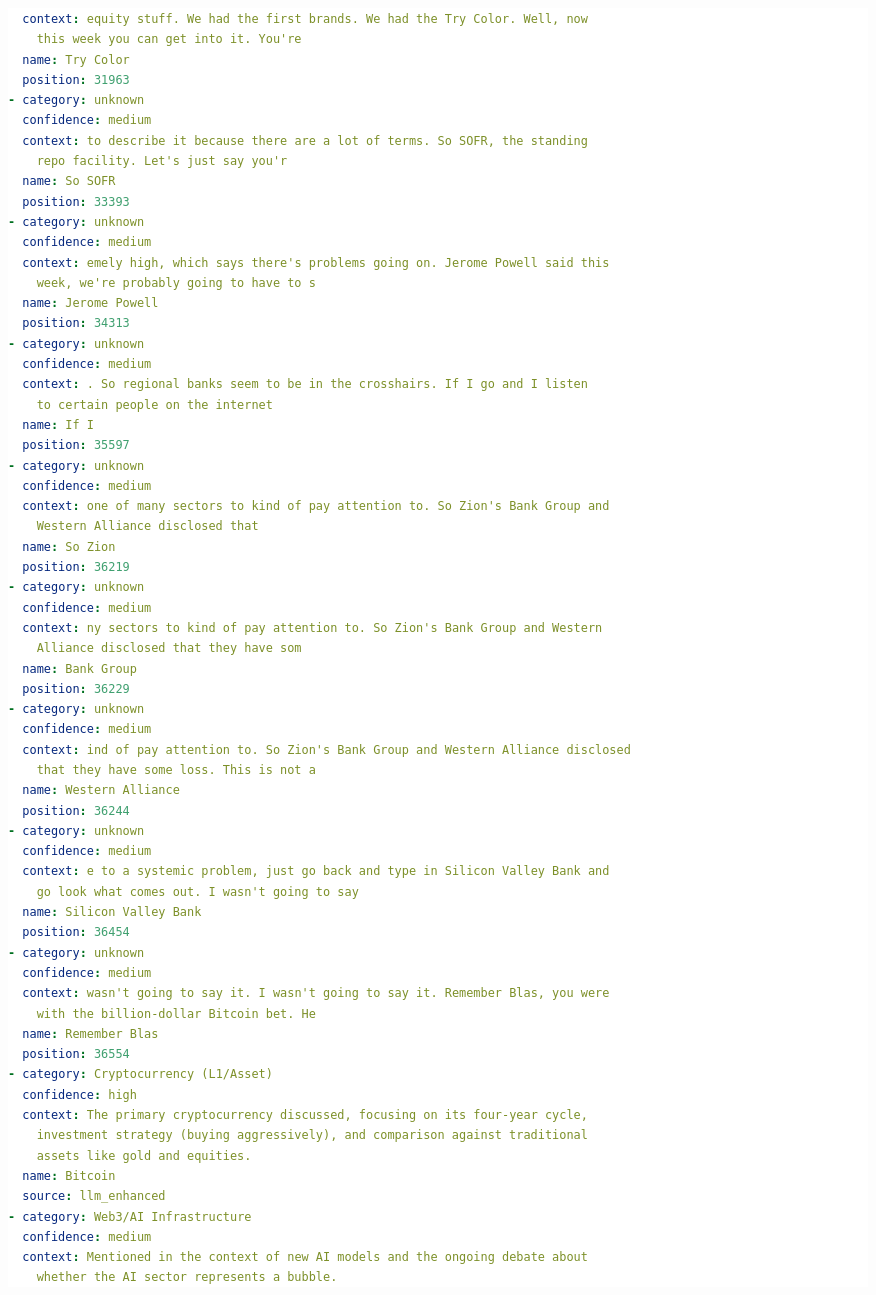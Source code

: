 ```yaml
  context: equity stuff. We had the first brands. We had the Try Color. Well, now
    this week you can get into it. You're
  name: Try Color
  position: 31963
- category: unknown
  confidence: medium
  context: to describe it because there are a lot of terms. So SOFR, the standing
    repo facility. Let's just say you'r
  name: So SOFR
  position: 33393
- category: unknown
  confidence: medium
  context: emely high, which says there's problems going on. Jerome Powell said this
    week, we're probably going to have to s
  name: Jerome Powell
  position: 34313
- category: unknown
  confidence: medium
  context: . So regional banks seem to be in the crosshairs. If I go and I listen
    to certain people on the internet
  name: If I
  position: 35597
- category: unknown
  confidence: medium
  context: one of many sectors to kind of pay attention to. So Zion's Bank Group and
    Western Alliance disclosed that
  name: So Zion
  position: 36219
- category: unknown
  confidence: medium
  context: ny sectors to kind of pay attention to. So Zion's Bank Group and Western
    Alliance disclosed that they have som
  name: Bank Group
  position: 36229
- category: unknown
  confidence: medium
  context: ind of pay attention to. So Zion's Bank Group and Western Alliance disclosed
    that they have some loss. This is not a
  name: Western Alliance
  position: 36244
- category: unknown
  confidence: medium
  context: e to a systemic problem, just go back and type in Silicon Valley Bank and
    go look what comes out. I wasn't going to say
  name: Silicon Valley Bank
  position: 36454
- category: unknown
  confidence: medium
  context: wasn't going to say it. I wasn't going to say it. Remember Blas, you were
    with the billion-dollar Bitcoin bet. He
  name: Remember Blas
  position: 36554
- category: Cryptocurrency (L1/Asset)
  confidence: high
  context: The primary cryptocurrency discussed, focusing on its four-year cycle,
    investment strategy (buying aggressively), and comparison against traditional
    assets like gold and equities.
  name: Bitcoin
  source: llm_enhanced
- category: Web3/AI Infrastructure
  confidence: medium
  context: Mentioned in the context of new AI models and the ongoing debate about
    whether the AI sector represents a bubble.
```